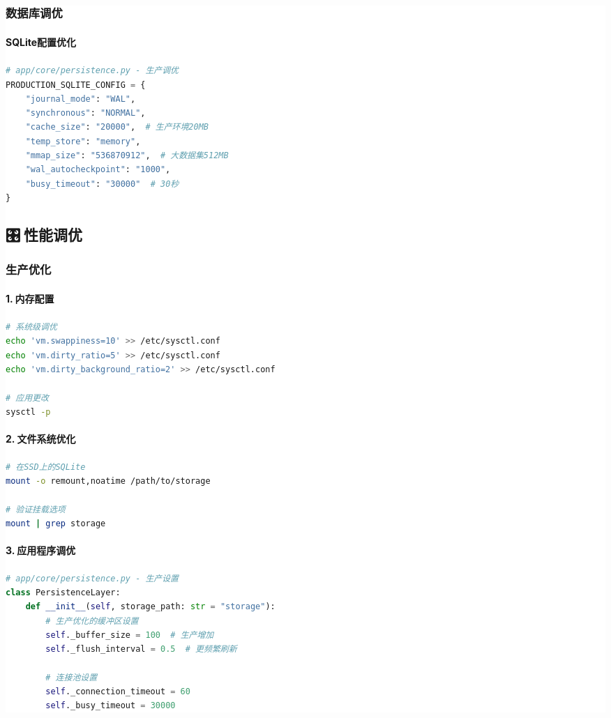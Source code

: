 ### 数据库调优

#### SQLite配置优化
```python
# app/core/persistence.py - 生产调优
PRODUCTION_SQLITE_CONFIG = {
    "journal_mode": "WAL",
    "synchronous": "NORMAL",
    "cache_size": "20000",  # 生产环境20MB
    "temp_store": "memory",
    "mmap_size": "536870912",  # 大数据集512MB
    "wal_autocheckpoint": "1000",
    "busy_timeout": "30000"  # 30秒
}
```

## 🎛️ 性能调优

### 生产优化

#### 1. 内存配置
```bash
# 系统级调优
echo 'vm.swappiness=10' >> /etc/sysctl.conf
echo 'vm.dirty_ratio=5' >> /etc/sysctl.conf
echo 'vm.dirty_background_ratio=2' >> /etc/sysctl.conf

# 应用更改
sysctl -p
```

#### 2. 文件系统优化
```bash
# 在SSD上的SQLite
mount -o remount,noatime /path/to/storage

# 验证挂载选项
mount | grep storage
```

#### 3. 应用程序调优
```python
# app/core/persistence.py - 生产设置
class PersistenceLayer:
    def __init__(self, storage_path: str = "storage"):
        # 生产优化的缓冲区设置
        self._buffer_size = 100  # 生产增加
        self._flush_interval = 0.5  # 更频繁刷新
        
        # 连接池设置
        self._connection_timeout = 60
        self._busy_timeout = 30000
```
